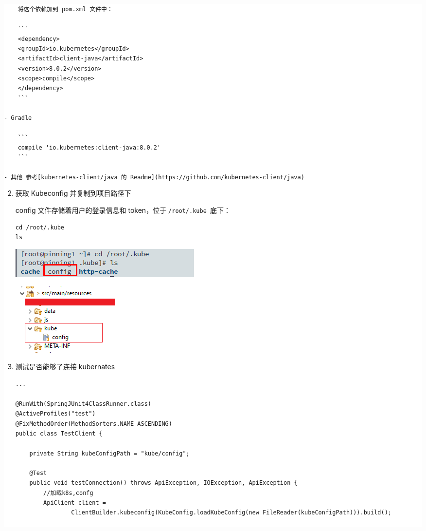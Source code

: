         将这个依赖加到 pom.xml 文件中：

        ```
        <dependency>
        <groupId>io.kubernetes</groupId>
        <artifactId>client-java</artifactId>
        <version>8.0.2</version>
        <scope>compile</scope>
        </dependency>
        ```

    - Gradle 

        ```
        compile 'io.kubernetes:client-java:8.0.2'
        ```

    - 其他 参考[kubernetes-client/java 的 Readme](https://github.com/kubernetes-client/java)

2. 获取 Kubeconfig 并复制到项目路径下

    config 文件存储着用户的登录信息和 token，位于 ```/root/.kube ```底下：

    ```
    cd /root/.kube
    ls
    ```

    ![](\images\k8s-client-java\kuberconfig.png)

    ![](\images\k8s-client-java\project_folder.png)

3. 测试是否能够了连接 kubernates

    ```
    ...

    @RunWith(SpringJUnit4ClassRunner.class)
    @ActiveProfiles("test")
    @FixMethodOrder(MethodSorters.NAME_ASCENDING)
    public class TestClient {

        private String kubeConfigPath = "kube/config";

        @Test
        public void testConnection() throws ApiException, IOException, ApiException {
            //加载k8s,confg
            ApiClient client =
                    ClientBuilder.kubeconfig(KubeConfig.loadKubeConfig(new FileReader(kubeConfigPath))).build();
    
